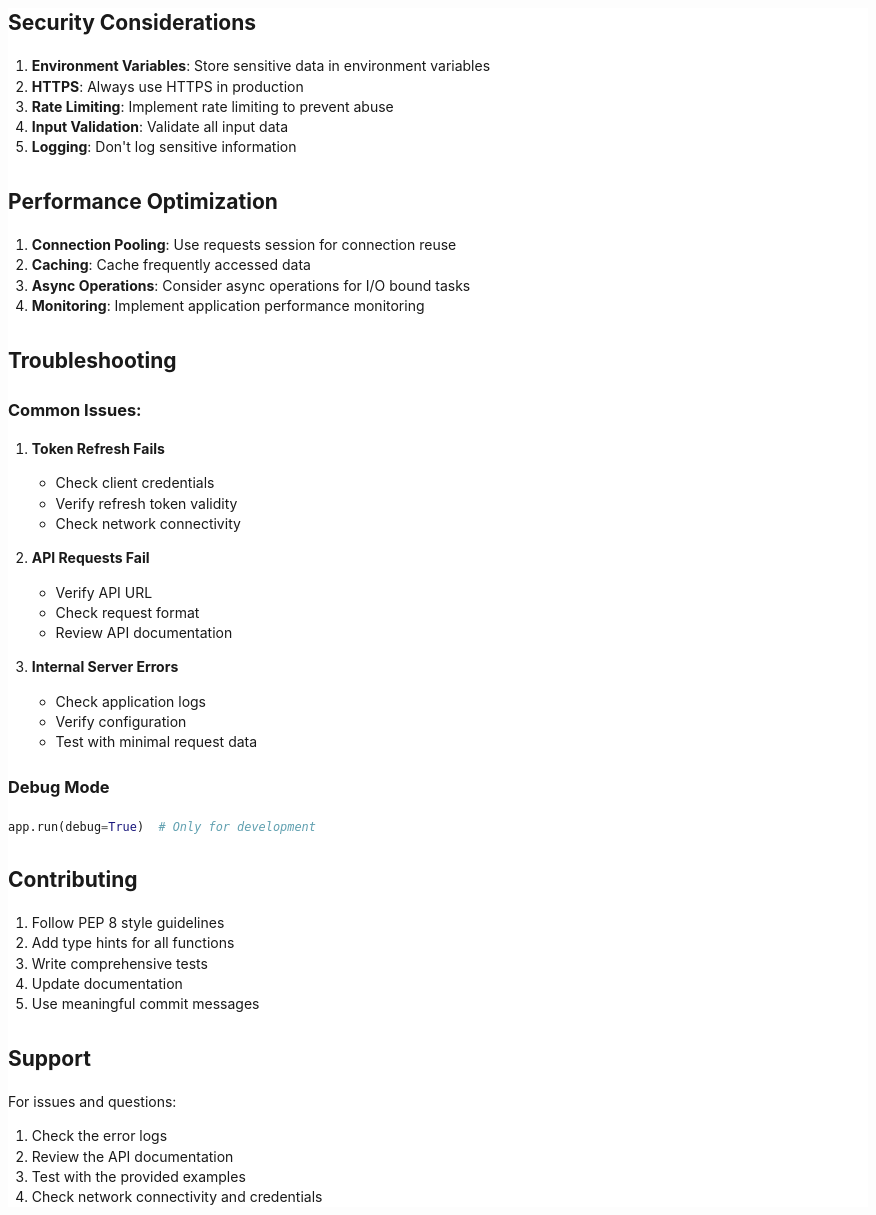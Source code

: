 ## Security Considerations

1. **Environment Variables**: Store sensitive data in environment variables
2. **HTTPS**: Always use HTTPS in production
3. **Rate Limiting**: Implement rate limiting to prevent abuse
4. **Input Validation**: Validate all input data
5. **Logging**: Don't log sensitive information

## Performance Optimization

1. **Connection Pooling**: Use requests session for connection reuse
2. **Caching**: Cache frequently accessed data
3. **Async Operations**: Consider async operations for I/O bound tasks
4. **Monitoring**: Implement application performance monitoring

## Troubleshooting

### Common Issues:

1. **Token Refresh Fails**
   - Check client credentials
   - Verify refresh token validity
   - Check network connectivity

2. **API Requests Fail**
   - Verify API URL
   - Check request format
   - Review API documentation

3. **Internal Server Errors**
   - Check application logs
   - Verify configuration
   - Test with minimal request data

### Debug Mode
```python
app.run(debug=True)  # Only for development
```

## Contributing

1. Follow PEP 8 style guidelines
2. Add type hints for all functions
3. Write comprehensive tests
4. Update documentation
5. Use meaningful commit messages

## Support

For issues and questions:
1. Check the error logs
2. Review the API documentation
3. Test with the provided examples
4. Check network connectivity and credentials
